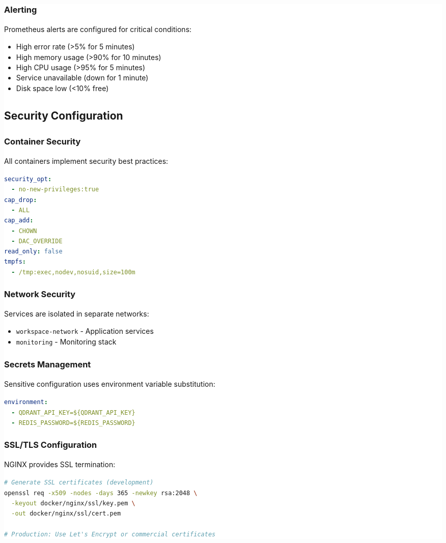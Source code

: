 ### Alerting

Prometheus alerts are configured for critical conditions:

- High error rate (>5% for 5 minutes)
- High memory usage (>90% for 10 minutes)
- High CPU usage (>95% for 5 minutes)
- Service unavailable (down for 1 minute)
- Disk space low (<10% free)

## Security Configuration

### Container Security

All containers implement security best practices:

```yaml
security_opt:
  - no-new-privileges:true
cap_drop:
  - ALL
cap_add:
  - CHOWN
  - DAC_OVERRIDE
read_only: false
tmpfs:
  - /tmp:exec,nodev,nosuid,size=100m
```

### Network Security

Services are isolated in separate networks:

- `workspace-network` - Application services
- `monitoring` - Monitoring stack

### Secrets Management

Sensitive configuration uses environment variable substitution:

```yaml
environment:
  - QDRANT_API_KEY=${QDRANT_API_KEY}
  - REDIS_PASSWORD=${REDIS_PASSWORD}
```

### SSL/TLS Configuration

NGINX provides SSL termination:

```bash
# Generate SSL certificates (development)
openssl req -x509 -nodes -days 365 -newkey rsa:2048 \
  -keyout docker/nginx/ssl/key.pem \
  -out docker/nginx/ssl/cert.pem

# Production: Use Let's Encrypt or commercial certificates
```
